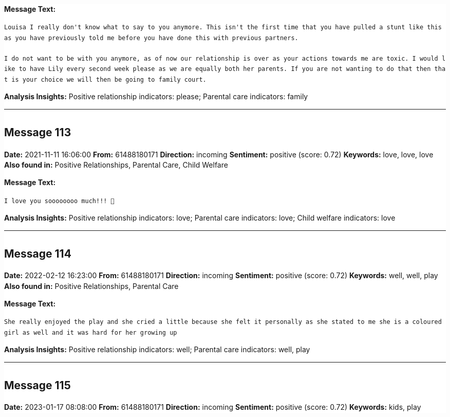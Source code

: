 **Message Text:**
```
Louisa I really don't know what to say to you anymore. This isn't the first time that you have pulled a stunt like this as you have previously told me before you have done this with previous partners. 

I do not want to be with you anymore, as of now our relationship is over as your actions towards me are toxic. I would like to have Lily every second week please as we are equally both her parents. If you are not wanting to do that then that is your choice we will then be going to family court. 
```

**Analysis Insights:** Positive relationship indicators: please; Parental care indicators: family

---
## Message 113

**Date:** 2021-11-11 16:06:00
**From:** 61488180171
**Direction:** incoming
**Sentiment:** positive (score: 0.72)
**Keywords:** love, love, love
**Also found in:** Positive Relationships, Parental Care, Child Welfare

**Message Text:**
```
I love you soooooooo much!!! 🥰
```

**Analysis Insights:** Positive relationship indicators: love; Parental care indicators: love; Child welfare indicators: love

---
## Message 114

**Date:** 2022-02-12 16:23:00
**From:** 61488180171
**Direction:** incoming
**Sentiment:** positive (score: 0.72)
**Keywords:** well, well, play
**Also found in:** Positive Relationships, Parental Care

**Message Text:**
```
She really enjoyed the play and she cried a little because she felt it personally as she stated to me she is a coloured girl as well and it was hard for her growing up 
```

**Analysis Insights:** Positive relationship indicators: well; Parental care indicators: well, play

---
## Message 115

**Date:** 2023-01-17 08:08:00
**From:** 61488180171
**Direction:** incoming
**Sentiment:** positive (score: 0.72)
**Keywords:** kids, play
